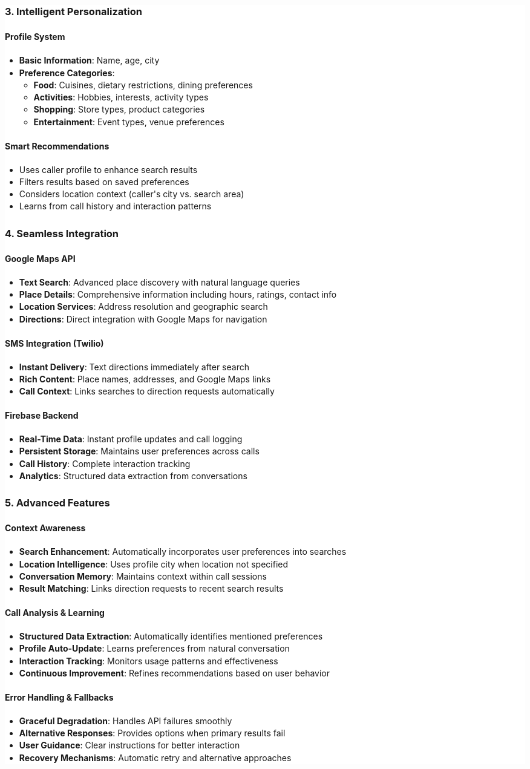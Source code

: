 ### 3. Intelligent Personalization

#### **Profile System**
- **Basic Information**: Name, age, city
- **Preference Categories**:
  - **Food**: Cuisines, dietary restrictions, dining preferences
  - **Activities**: Hobbies, interests, activity types
  - **Shopping**: Store types, product categories
  - **Entertainment**: Event types, venue preferences

#### **Smart Recommendations**
- Uses caller profile to enhance search results
- Filters results based on saved preferences
- Considers location context (caller's city vs. search area)
- Learns from call history and interaction patterns

### 4. Seamless Integration

#### **Google Maps API**
- **Text Search**: Advanced place discovery with natural language queries
- **Place Details**: Comprehensive information including hours, ratings, contact info
- **Location Services**: Address resolution and geographic search
- **Directions**: Direct integration with Google Maps for navigation

#### **SMS Integration (Twilio)**
- **Instant Delivery**: Text directions immediately after search
- **Rich Content**: Place names, addresses, and Google Maps links
- **Call Context**: Links searches to direction requests automatically

#### **Firebase Backend**
- **Real-Time Data**: Instant profile updates and call logging
- **Persistent Storage**: Maintains user preferences across calls
- **Call History**: Complete interaction tracking
- **Analytics**: Structured data extraction from conversations

### 5. Advanced Features

#### **Context Awareness**
- **Search Enhancement**: Automatically incorporates user preferences into searches
- **Location Intelligence**: Uses profile city when location not specified
- **Conversation Memory**: Maintains context within call sessions
- **Result Matching**: Links direction requests to recent search results

#### **Call Analysis & Learning**
- **Structured Data Extraction**: Automatically identifies mentioned preferences
- **Profile Auto-Update**: Learns preferences from natural conversation
- **Interaction Tracking**: Monitors usage patterns and effectiveness
- **Continuous Improvement**: Refines recommendations based on user behavior

#### **Error Handling & Fallbacks**
- **Graceful Degradation**: Handles API failures smoothly
- **Alternative Responses**: Provides options when primary results fail
- **User Guidance**: Clear instructions for better interaction
- **Recovery Mechanisms**: Automatic retry and alternative approaches
